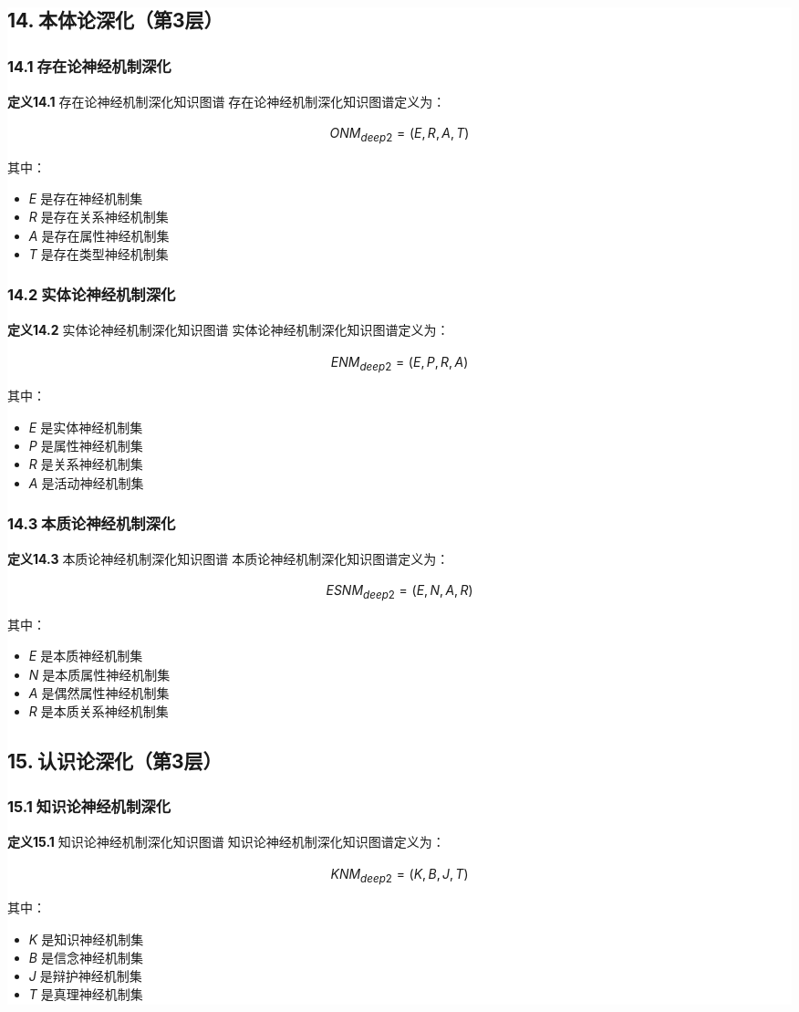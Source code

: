 ## 14. 本体论深化（第3层）

### 14.1 存在论神经机制深化

**定义14.1** 存在论神经机制深化知识图谱
存在论神经机制深化知识图谱定义为：

$$ONM_{deep2} = (E, R, A, T)$$

其中：

- $E$ 是存在神经机制集
- $R$ 是存在关系神经机制集
- $A$ 是存在属性神经机制集
- $T$ 是存在类型神经机制集

### 14.2 实体论神经机制深化

**定义14.2** 实体论神经机制深化知识图谱
实体论神经机制深化知识图谱定义为：

$$ENM_{deep2} = (E, P, R, A)$$

其中：

- $E$ 是实体神经机制集
- $P$ 是属性神经机制集
- $R$ 是关系神经机制集
- $A$ 是活动神经机制集

### 14.3 本质论神经机制深化

**定义14.3** 本质论神经机制深化知识图谱
本质论神经机制深化知识图谱定义为：

$$ESNM_{deep2} = (E, N, A, R)$$

其中：

- $E$ 是本质神经机制集
- $N$ 是本质属性神经机制集
- $A$ 是偶然属性神经机制集
- $R$ 是本质关系神经机制集

## 15. 认识论深化（第3层）

### 15.1 知识论神经机制深化

**定义15.1** 知识论神经机制深化知识图谱
知识论神经机制深化知识图谱定义为：

$$KNM_{deep2} = (K, B, J, T)$$

其中：

- $K$ 是知识神经机制集
- $B$ 是信念神经机制集
- $J$ 是辩护神经机制集
- $T$ 是真理神经机制集
